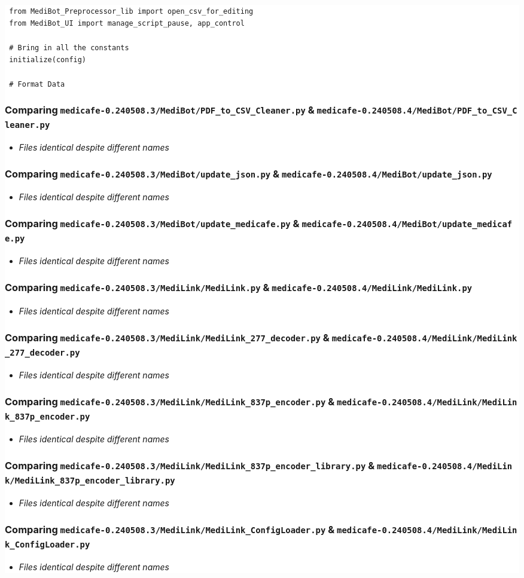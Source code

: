 ```diff
 from MediBot_Preprocessor_lib import open_csv_for_editing
 from MediBot_UI import manage_script_pause, app_control
 
 # Bring in all the constants
 initialize(config)
 
 # Format Data
```

### Comparing `medicafe-0.240508.3/MediBot/PDF_to_CSV_Cleaner.py` & `medicafe-0.240508.4/MediBot/PDF_to_CSV_Cleaner.py`

 * *Files identical despite different names*

### Comparing `medicafe-0.240508.3/MediBot/update_json.py` & `medicafe-0.240508.4/MediBot/update_json.py`

 * *Files identical despite different names*

### Comparing `medicafe-0.240508.3/MediBot/update_medicafe.py` & `medicafe-0.240508.4/MediBot/update_medicafe.py`

 * *Files identical despite different names*

### Comparing `medicafe-0.240508.3/MediLink/MediLink.py` & `medicafe-0.240508.4/MediLink/MediLink.py`

 * *Files identical despite different names*

### Comparing `medicafe-0.240508.3/MediLink/MediLink_277_decoder.py` & `medicafe-0.240508.4/MediLink/MediLink_277_decoder.py`

 * *Files identical despite different names*

### Comparing `medicafe-0.240508.3/MediLink/MediLink_837p_encoder.py` & `medicafe-0.240508.4/MediLink/MediLink_837p_encoder.py`

 * *Files identical despite different names*

### Comparing `medicafe-0.240508.3/MediLink/MediLink_837p_encoder_library.py` & `medicafe-0.240508.4/MediLink/MediLink_837p_encoder_library.py`

 * *Files identical despite different names*

### Comparing `medicafe-0.240508.3/MediLink/MediLink_ConfigLoader.py` & `medicafe-0.240508.4/MediLink/MediLink_ConfigLoader.py`

 * *Files identical despite different names*
